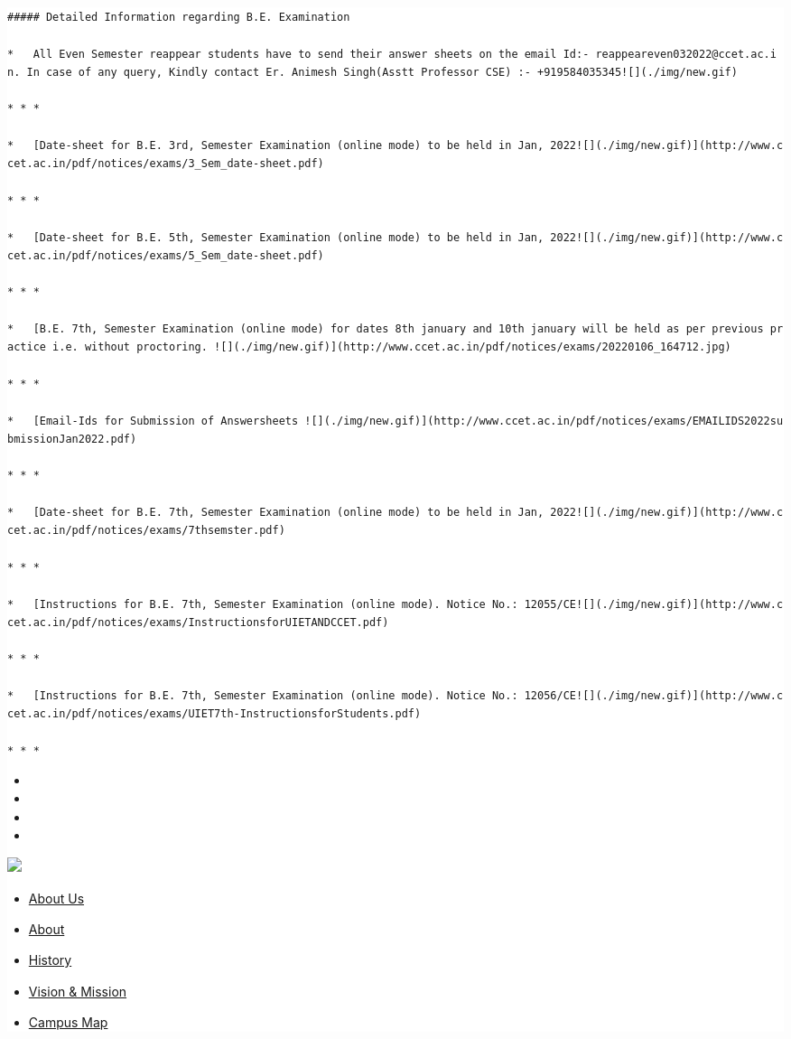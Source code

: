     ##### Detailed Information regarding B.E. Examination
    
    *   All Even Semester reappear students have to send their answer sheets on the email Id:- reappeareven032022@ccet.ac.in. In case of any query, Kindly contact Er. Animesh Singh(Asstt Professor CSE) :- +919584035345![](./img/new.gif)
    
    * * *
    
    *   [Date-sheet for B.E. 3rd, Semester Examination (online mode) to be held in Jan, 2022![](./img/new.gif)](http://www.ccet.ac.in/pdf/notices/exams/3_Sem_date-sheet.pdf)
    
    * * *
    
    *   [Date-sheet for B.E. 5th, Semester Examination (online mode) to be held in Jan, 2022![](./img/new.gif)](http://www.ccet.ac.in/pdf/notices/exams/5_Sem_date-sheet.pdf)
    
    * * *
    
    *   [B.E. 7th, Semester Examination (online mode) for dates 8th january and 10th january will be held as per previous practice i.e. without proctoring. ![](./img/new.gif)](http://www.ccet.ac.in/pdf/notices/exams/20220106_164712.jpg) 
    
    * * *
    
    *   [Email-Ids for Submission of Answersheets ![](./img/new.gif)](http://www.ccet.ac.in/pdf/notices/exams/EMAILIDS2022submissionJan2022.pdf) 
    
    * * *
    
    *   [Date-sheet for B.E. 7th, Semester Examination (online mode) to be held in Jan, 2022![](./img/new.gif)](http://www.ccet.ac.in/pdf/notices/exams/7thsemster.pdf)
    
    * * *
    
    *   [Instructions for B.E. 7th, Semester Examination (online mode). Notice No.: 12055/CE![](./img/new.gif)](http://www.ccet.ac.in/pdf/notices/exams/InstructionsforUIETANDCCET.pdf)
    
    * * *
    
    *   [Instructions for B.E. 7th, Semester Examination (online mode). Notice No.: 12056/CE![](./img/new.gif)](http://www.ccet.ac.in/pdf/notices/exams/UIET7th-InstructionsforStudents.pdf)
    
    * * *
    

*   [](https://www.instagram.com/ccet_degree/)
*   [](https://www.facebook.com/profile.php?id=100089801027091&mibextid=ZbWKwL)
*   [](https://www.linkedin.com/in/ccet-degree-a82593264/)
*   [](mailto:pr@ccet.ac.in)

[![](img/headerLogo.png)](http://www.ccet.ac.in/index.php)

*   [About Us](http://www.ccet.ac.in/notices.php#)

*   [About](http://www.ccet.ac.in/notices.php#)

*   [History](http://www.ccet.ac.in/history.php)

*   [Vision & Mission](http://www.ccet.ac.in/history.php#vissionAndMission)

*   [Campus Map](http://www.ccet.ac.in/campus.php)
